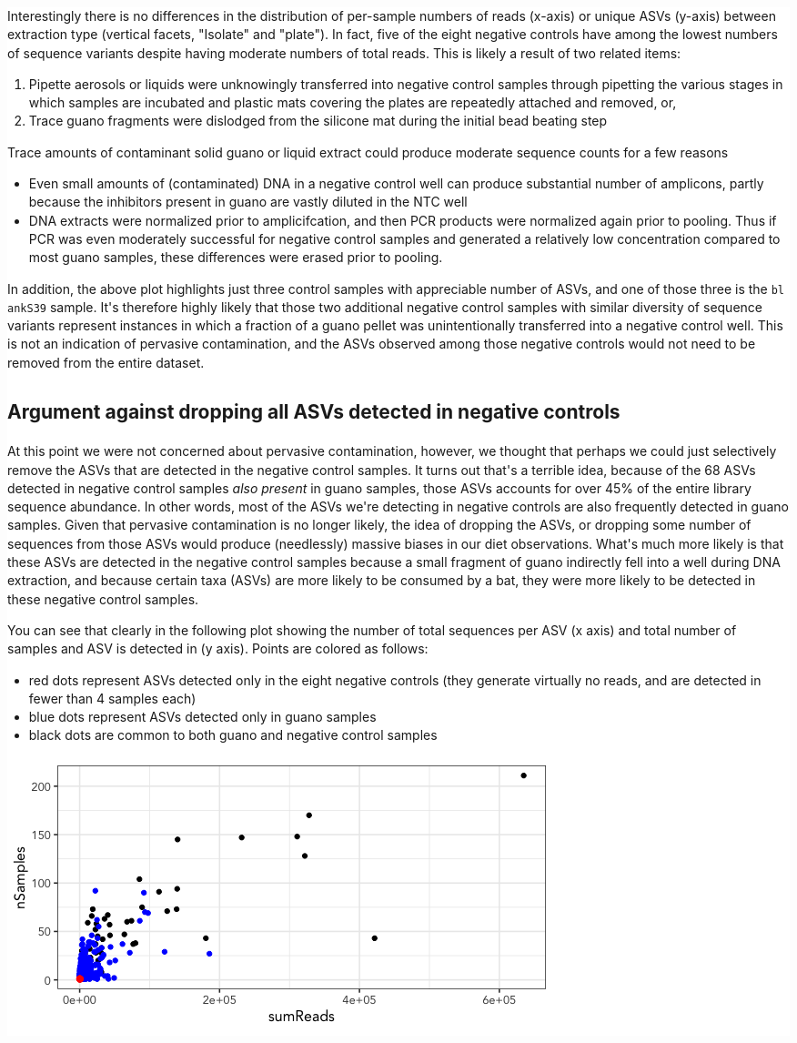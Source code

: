 Interestingly there is no differences in the distribution of per-sample numbers of reads (x-axis) or unique ASVs (y-axis) between extraction type (vertical facets, "Isolate" and "plate"). In fact, five of the eight negative controls have among the lowest numbers of sequence variants despite having moderate numbers of total reads. This is likely a result of two related items:
1. Pipette aerosols or liquids were unknowingly transferred into negative control samples through pipetting the various stages in which samples are incubated and plastic mats covering the plates are repeatedly attached and removed, or,
2. Trace guano fragments were dislodged from the silicone mat during the initial bead beating step

Trace amounts of contaminant solid guano or liquid extract could produce moderate sequence counts for a few reasons
  - Even small amounts of (contaminated) DNA in a negative control well can produce substantial number of amplicons, partly because the inhibitors present in guano are vastly diluted in the NTC well
  - DNA extracts were normalized prior to amplicifcation, and then PCR products were normalized again prior to pooling. Thus if PCR was even moderately successful for negative control samples and generated a relatively low concentration compared to most guano samples, these differences were erased prior to pooling.

In addition, the above plot highlights just three control samples with appreciable number of ASVs, and one of those three is the `blankS39` sample. It's therefore highly likely that those two additional negative control samples with similar diversity of sequence variants represent instances in which a fraction of a guano pellet was unintentionally transferred into a negative control well. This is not an indication of pervasive contamination, and the ASVs observed among those negative controls would not need to be removed from the entire dataset.


## Argument against dropping all ASVs detected in negative controls
At this point we were not concerned about pervasive contamination, however, we thought that perhaps we could just selectively remove the ASVs that are detected in the negative control samples. It turns out that's a terrible idea, because of the 68 ASVs detected in negative control samples _also present_ in guano samples, those ASVs accounts for over 45% of the entire library sequence abundance. In other words, most of the ASVs we're detecting in negative controls are also frequently detected in guano samples. Given that pervasive contamination is no longer likely, the idea of dropping the ASVs, or dropping some number of sequences from those ASVs would produce (needlessly) massive biases in our diet observations. What's much more likely is that these ASVs are detected in the negative control samples because a small fragment of guano indirectly fell into a well during DNA extraction, and because certain taxa (ASVs) are more likely to be consumed by a bat, they were more likely to be detected in these negative control samples.

You can see that clearly in the following plot showing the number of total sequences per ASV (x axis) and total number of samples and ASV is detected in (y axis). Points are colored as follows:
- red dots represent ASVs detected only in the eight negative controls (they generate virtually no reads, and are detected in fewer than 4 samples each)
- blue dots represent ASVs detected only in guano samples
- black dots are common to both guano and negative control samples

![contam_image2](https://github.com/devonorourke/mysosoup/blob/master/figures/contam_eval_ASV_and_SeqCounts_uniqnessColored_per_Guano_or_Control.png)
